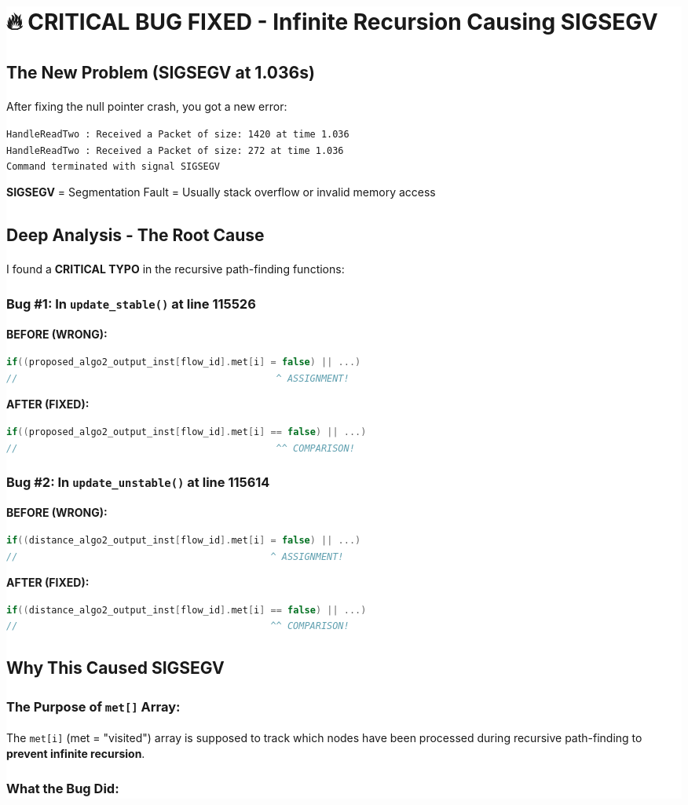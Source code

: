 # 🔥 CRITICAL BUG FIXED - Infinite Recursion Causing SIGSEGV

## The New Problem (SIGSEGV at 1.036s)

After fixing the null pointer crash, you got a new error:
```
HandleReadTwo : Received a Packet of size: 1420 at time 1.036
HandleReadTwo : Received a Packet of size: 272 at time 1.036
Command terminated with signal SIGSEGV
```

**SIGSEGV** = Segmentation Fault = Usually stack overflow or invalid memory access

## Deep Analysis - The Root Cause

I found a **CRITICAL TYPO** in the recursive path-finding functions:

### Bug #1: In `update_stable()` at line 115526

**BEFORE (WRONG):**
```cpp
if((proposed_algo2_output_inst[flow_id].met[i] = false) || ...)
//                                              ^ ASSIGNMENT!
```

**AFTER (FIXED):**
```cpp
if((proposed_algo2_output_inst[flow_id].met[i] == false) || ...)
//                                              ^^ COMPARISON!
```

### Bug #2: In `update_unstable()` at line 115614

**BEFORE (WRONG):**
```cpp
if((distance_algo2_output_inst[flow_id].met[i] = false) || ...)
//                                             ^ ASSIGNMENT!
```

**AFTER (FIXED):**
```cpp
if((distance_algo2_output_inst[flow_id].met[i] == false) || ...)
//                                             ^^ COMPARISON!
```

## Why This Caused SIGSEGV

### The Purpose of `met[]` Array:
The `met[i]` (met = "visited") array is supposed to track which nodes have been processed during recursive path-finding to **prevent infinite recursion**.

### What the Bug Did:
